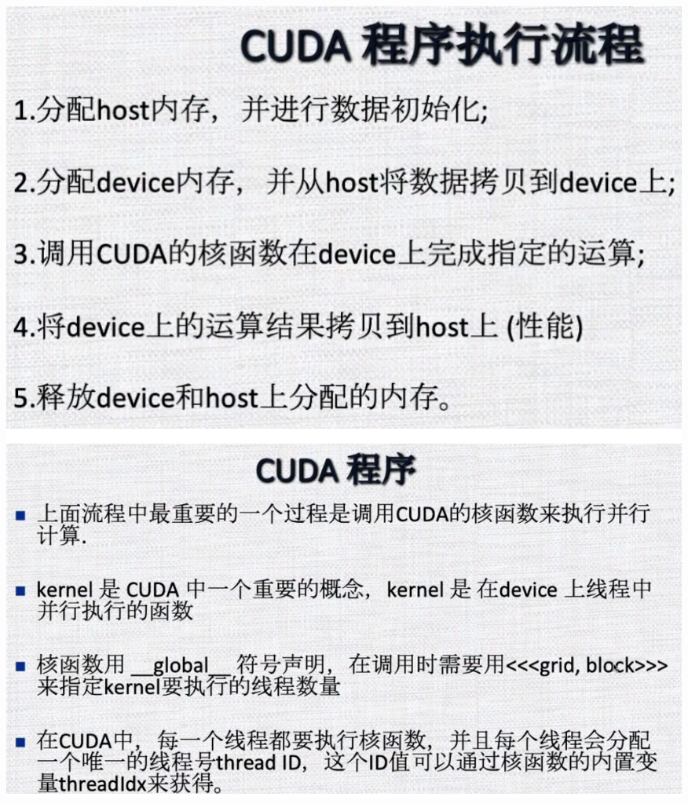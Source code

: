 ![image-20200908115856833](CUDA编程笔记/pics/image-20200908115856833.png)

![image-20200908122642102](CUDA编程笔记/pics/image-20200908122642102.png)
